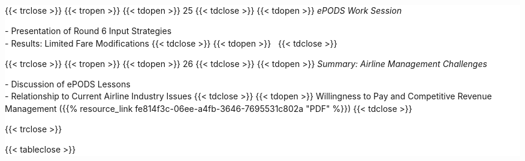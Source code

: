 {{< trclose >}}
{{< tropen >}}
{{< tdopen >}}
25
{{< tdclose >}}
{{< tdopen >}}
_ePODS Work Session_  
  
\- Presentation of Round 6 Input Strategies  
\- Results: Limited Fare Modifications
{{< tdclose >}}
{{< tdopen >}}
 
{{< tdclose >}}

{{< trclose >}}
{{< tropen >}}
{{< tdopen >}}
26
{{< tdclose >}}
{{< tdopen >}}
_Summary: Airline Management Challenges_  
  
\- Discussion of ePODS Lessons  
\- Relationship to Current Airline Industry Issues
{{< tdclose >}}
{{< tdopen >}}
Willingness to Pay and Competitive Revenue Management ({{% resource_link fe814f3c-06ee-a4fb-3646-7695531c802a "PDF" %}})
{{< tdclose >}}

{{< trclose >}}

{{< tableclose >}}